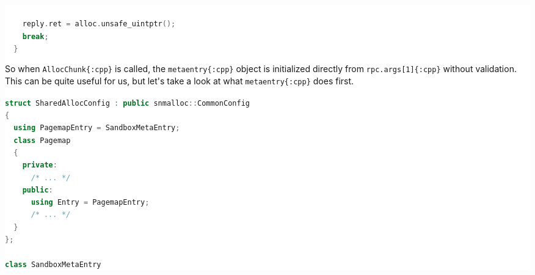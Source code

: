 ```cpp title="src/libsandbox.cc"

    reply.ret = alloc.unsafe_uintptr();
    break;
  }
```

So when `AllocChunk{:cpp}` is called, the `metaentry{:cpp}` object is
initialized directly from `rpc.args[1]{:cpp}` without validation. This can be
quite useful for us, but let's take a look at what `metaentry{:cpp}` does first.

```cpp {3,9,26-27,82-93} title="include/process_sandbox/sandbox.h"
struct SharedAllocConfig : public snmalloc::CommonConfig
{
  using PagemapEntry = SandboxMetaEntry;
  class Pagemap
  {
    private:
      /* ... */
    public:
      using Entry = PagemapEntry;
      /* ... */
  }
};

class SandboxMetaEntry
